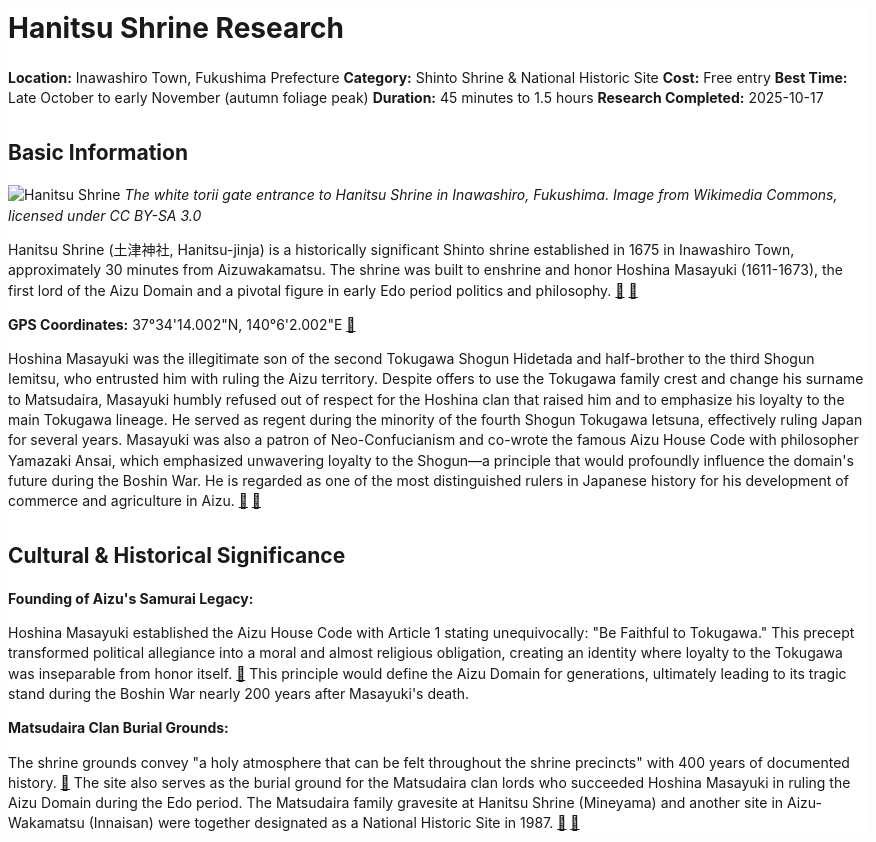# Hanitsu Shrine Research

**Location:** Inawashiro Town, Fukushima Prefecture
**Category:** Shinto Shrine & National Historic Site
**Cost:** Free entry
**Best Time:** Late October to early November (autumn foliage peak)
**Duration:** 45 minutes to 1.5 hours
**Research Completed:** 2025-10-17

## Basic Information

![Hanitsu Shrine](https://upload.wikimedia.org/wikipedia/commons/8/80/Hanitsu_Jinja.jpg)
*The white torii gate entrance to Hanitsu Shrine in Inawashiro, Fukushima. Image from Wikimedia Commons, licensed under CC BY-SA 3.0*

Hanitsu Shrine (土津神社, Hanitsu-jinja) is a historically significant Shinto shrine established in 1675 in Inawashiro Town, approximately 30 minutes from Aizuwakamatsu. The shrine was built to enshrine and honor Hoshina Masayuki (1611-1673), the first lord of the Aizu Domain and a pivotal figure in early Edo period politics and philosophy. [🔗](https://fukushima.travel/destination/hanitsu-shrine/182) [🔗](https://en.wikipedia.org/wiki/Hoshina_Masayuki)

**GPS Coordinates:** 37°34'14.002"N, 140°6'2.002"E [🔗](https://www.wikidata.org/wiki/Q11423723)

Hoshina Masayuki was the illegitimate son of the second Tokugawa Shogun Hidetada and half-brother to the third Shogun Iemitsu, who entrusted him with ruling the Aizu territory. Despite offers to use the Tokugawa family crest and change his surname to Matsudaira, Masayuki humbly refused out of respect for the Hoshina clan that raised him and to emphasize his loyalty to the main Tokugawa lineage. He served as regent during the minority of the fourth Shogun Tokugawa Ietsuna, effectively ruling Japan for several years. Masayuki was also a patron of Neo-Confucianism and co-wrote the famous Aizu House Code with philosopher Yamazaki Ansai, which emphasized unwavering loyalty to the Shogun—a principle that would profoundly influence the domain's future during the Boshin War. He is regarded as one of the most distinguished rulers in Japanese history for his development of commerce and agriculture in Aizu. [🔗](https://en.wikipedia.org/wiki/Hoshina_Masayuki) [🔗](https://samurai-city.jp/en/history/2097)

## Cultural & Historical Significance

**Founding of Aizu's Samurai Legacy:**

Hoshina Masayuki established the Aizu House Code with Article 1 stating unequivocally: "Be Faithful to Tokugawa." This precept transformed political allegiance into a moral and almost religious obligation, creating an identity where loyalty to the Tokugawa was inseparable from honor itself. [🔗](https://jhistories.com/tsurugajo-castle/) This principle would define the Aizu Domain for generations, ultimately leading to its tragic stand during the Boshin War nearly 200 years after Masayuki's death.

**Matsudaira Clan Burial Grounds:**

The shrine grounds convey "a holy atmosphere that can be felt throughout the shrine precincts" with 400 years of documented history. [🔗](https://fukushima.travel/destination/hanitsu-shrine/182) The site also serves as the burial ground for the Matsudaira clan lords who succeeded Hoshina Masayuki in ruling the Aizu Domain during the Edo period. The Matsudaira family gravesite at Hanitsu Shrine (Mineyama) and another site in Aizu-Wakamatsu (Innaisan) were together designated as a National Historic Site in 1987. [🔗](http://samurai-city.jp/en/sightseeing/1278) [🔗](https://jref.com/articles/matsudaira-tombs.171/)
